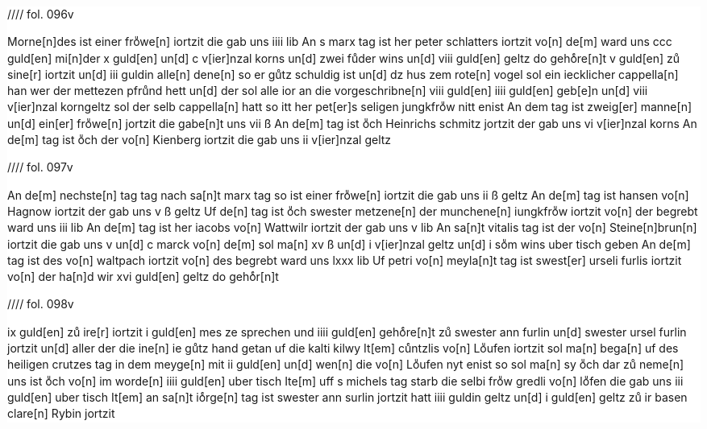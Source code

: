 //// fol. 096v

Morne\[n]des ist einer froͧwe\[n] iortzit die gab uns iiii
lib
An s marx tag ist her peter schlatters iortzit vo\[n]
de\[m] ward uns ccc guld\[en] mi\[n]der x guld\[en] un\[d] c v\[ier]nzal
korns un\[d] zwei fuͦder wins un\[d] viii guld\[en] geltz
do gehoͤre\[n]t v guld\[en] zuͦ sine\[r] iortzit un\[d] iii guldin
alle\[n] dene\[n] so er guͦtz schuldig ist un\[d] dz hus zem
rote\[n] vogel sol ein iecklicher cappella\[n] han wer der
mettezen pfruͦnd hett un\[d] der sol alle ior an die
vorgeschribne\[n] viii guld\[en] iiii guld\[en] geb\[e]n un\[d] viii v\[ier]nzal
korngeltz sol der selb cappella\[n] hatt so itt her pet\[er]s
seligen jungkfroͧw nitt enist
An dem tag ist zweig\[er] manne\[n] un\[d] ein\[er] froͧwe\[n]
jortzit die gabe\[n]t uns vii ß
An de\[m] tag ist oͧch Heinrichs schmitz jortzit der
gab uns vi v\[ier]nzal korns
An de\[m] tag ist oͧch der vo\[n] Kienberg iortzit die
gab uns ii v\[ier]nzal geltz  
  
//// fol. 097v

An de\[m] nechste\[n] tag tag nach sa\[n]t marx tag so ist einer
froͧwe\[n] iortzit die gab uns ii ß geltz
An de\[m] tag ist hansen vo\[n] Hagnow iortzit der gab uns
v ß geltz
Uf de\[n] tag ist oͧch swester metzene\[n] der munchene\[n]
iungkfroͧw iortzit vo\[n] der begrebt ward uns iii lib
An de\[m] tag ist her iacobs vo\[n] Wattwilr iortzit der gab
uns v lib
An sa\[n]t vitalis tag ist der vo\[n] Steine\[n]brun\[n] iortzit
die gab uns v un\[d] c marck vo\[n] de\[m] sol ma\[n] xv ß
un\[d] i v\[ier]nzal geltz un\[d] i soͧm wins uber tisch geben
An de\[m] tag ist des vo\[n] waltpach iortzit vo\[n] des
begrebt ward uns lxxx lib
Uf petri vo\[n] meyla\[n]t tag ist swest\[er] urseli furlis
iortzit vo\[n] der ha\[n]d wir xvi guld\[en] geltz do gehoͤr\[n]t  
  
//// fol. 098v

ix guld\[en] zuͦ ire\[r] iortzit i guld\[en] mes ze sprechen und
iiii guld\[en] gehoͤre\[n]t zuͦ swester ann furlin un\[d] swester
ursel furlin jortzit un\[d] aller der die ine\[n] ie guͦtz hand
getan uf die kalti kilwy
It\[em] cuͤntzlis vo\[n] Loͧufen iortzit sol ma\[n] bega\[n] uf des
heiligen crutzes tag in dem meyge\[n] mit ii guld\[en] un\[d]
wen\[n] die vo\[n] Loͧufen nyt enist so sol ma\[n] sy oͧch dar
zuͦ neme\[n] uns ist oͧch vo\[n] im worde\[n] iiii guld\[en] uber
tisch Ite\[m] uff s michels tag starb die selbi froͧw
gredli vo\[n] loͧfen die gab uns iii guld\[en] uber tisch
It\[em] an sa\[n]t ioͤrge\[n] tag ist swester ann surlin jortzit
hatt iiii guldin geltz un\[d] i guld\[en] geltz zuͦ ir basen
clare\[n] Rybin jortzit
